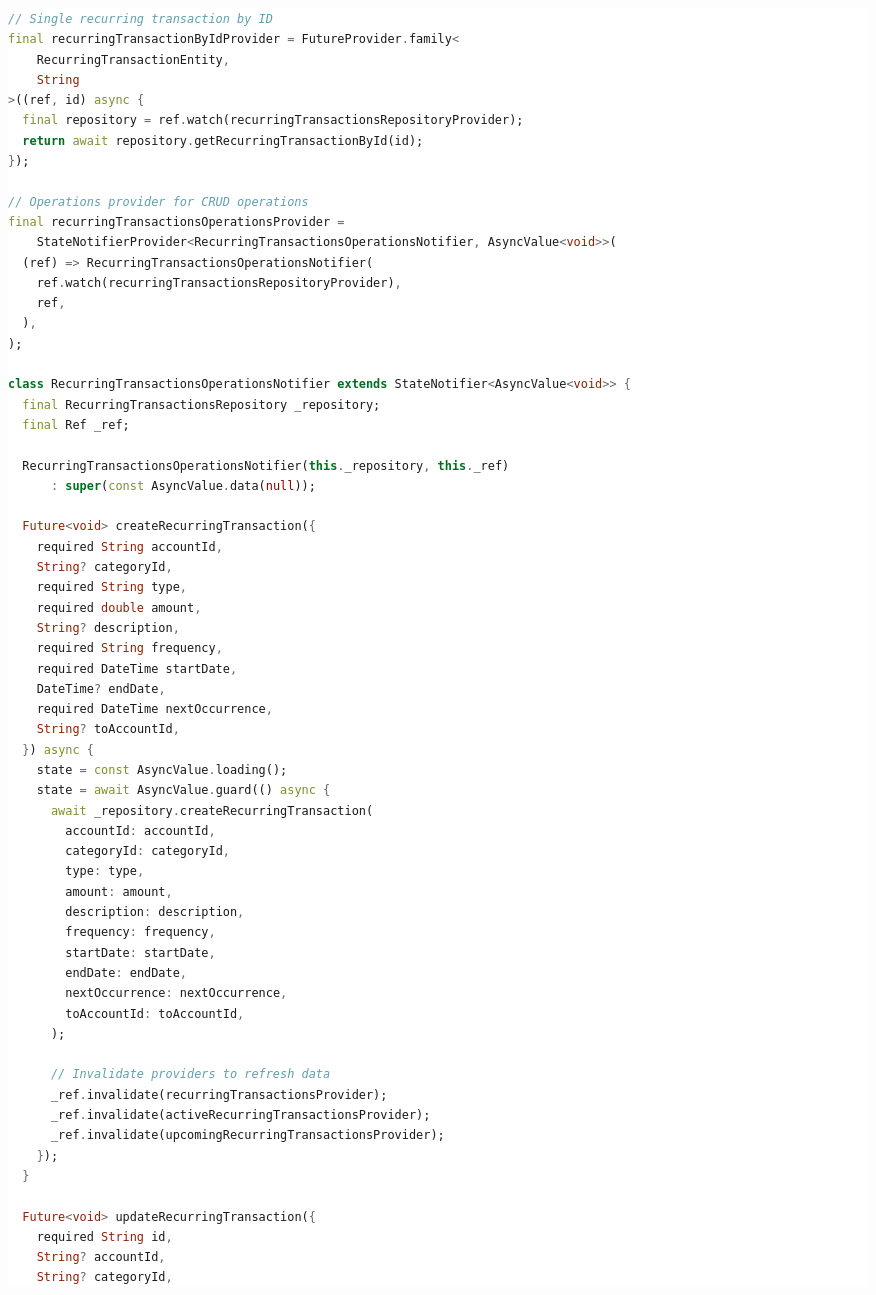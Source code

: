 ```dart
// Single recurring transaction by ID
final recurringTransactionByIdProvider = FutureProvider.family<
    RecurringTransactionEntity,
    String
>((ref, id) async {
  final repository = ref.watch(recurringTransactionsRepositoryProvider);
  return await repository.getRecurringTransactionById(id);
});

// Operations provider for CRUD operations
final recurringTransactionsOperationsProvider =
    StateNotifierProvider<RecurringTransactionsOperationsNotifier, AsyncValue<void>>(
  (ref) => RecurringTransactionsOperationsNotifier(
    ref.watch(recurringTransactionsRepositoryProvider),
    ref,
  ),
);

class RecurringTransactionsOperationsNotifier extends StateNotifier<AsyncValue<void>> {
  final RecurringTransactionsRepository _repository;
  final Ref _ref;

  RecurringTransactionsOperationsNotifier(this._repository, this._ref)
      : super(const AsyncValue.data(null));

  Future<void> createRecurringTransaction({
    required String accountId,
    String? categoryId,
    required String type,
    required double amount,
    String? description,
    required String frequency,
    required DateTime startDate,
    DateTime? endDate,
    required DateTime nextOccurrence,
    String? toAccountId,
  }) async {
    state = const AsyncValue.loading();
    state = await AsyncValue.guard(() async {
      await _repository.createRecurringTransaction(
        accountId: accountId,
        categoryId: categoryId,
        type: type,
        amount: amount,
        description: description,
        frequency: frequency,
        startDate: startDate,
        endDate: endDate,
        nextOccurrence: nextOccurrence,
        toAccountId: toAccountId,
      );

      // Invalidate providers to refresh data
      _ref.invalidate(recurringTransactionsProvider);
      _ref.invalidate(activeRecurringTransactionsProvider);
      _ref.invalidate(upcomingRecurringTransactionsProvider);
    });
  }

  Future<void> updateRecurringTransaction({
    required String id,
    String? accountId,
    String? categoryId,
```